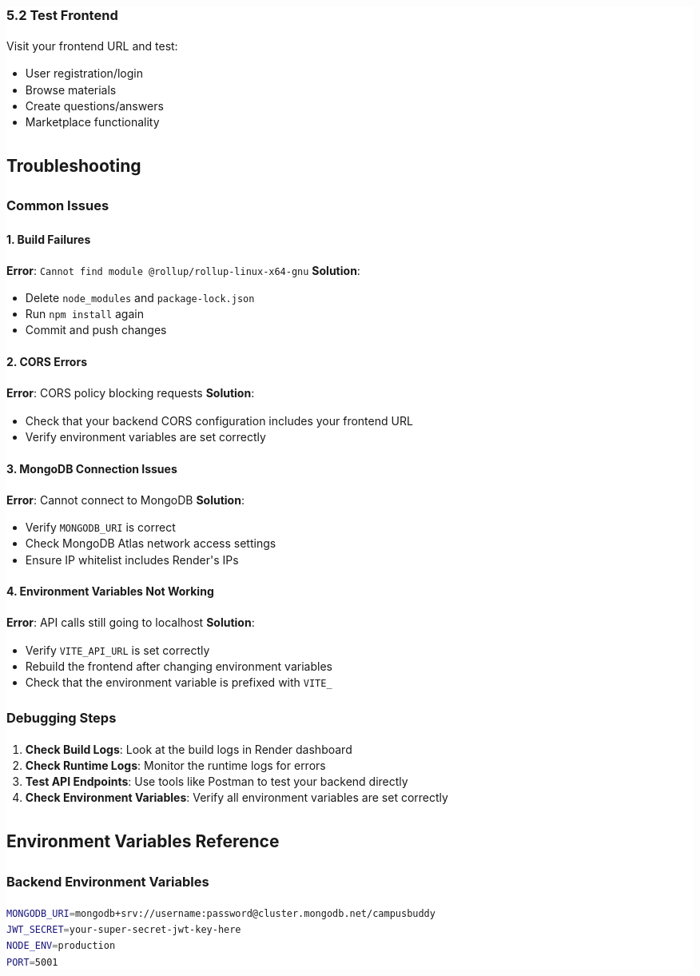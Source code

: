 ### 5.2 Test Frontend
Visit your frontend URL and test:
- User registration/login
- Browse materials
- Create questions/answers
- Marketplace functionality

## Troubleshooting

### Common Issues

#### 1. Build Failures
**Error**: `Cannot find module @rollup/rollup-linux-x64-gnu`
**Solution**: 
- Delete `node_modules` and `package-lock.json`
- Run `npm install` again
- Commit and push changes

#### 2. CORS Errors
**Error**: CORS policy blocking requests
**Solution**: 
- Check that your backend CORS configuration includes your frontend URL
- Verify environment variables are set correctly

#### 3. MongoDB Connection Issues
**Error**: Cannot connect to MongoDB
**Solution**:
- Verify `MONGODB_URI` is correct
- Check MongoDB Atlas network access settings
- Ensure IP whitelist includes Render's IPs

#### 4. Environment Variables Not Working
**Error**: API calls still going to localhost
**Solution**:
- Verify `VITE_API_URL` is set correctly
- Rebuild the frontend after changing environment variables
- Check that the environment variable is prefixed with `VITE_`

### Debugging Steps

1. **Check Build Logs**: Look at the build logs in Render dashboard
2. **Check Runtime Logs**: Monitor the runtime logs for errors
3. **Test API Endpoints**: Use tools like Postman to test your backend directly
4. **Check Environment Variables**: Verify all environment variables are set correctly

## Environment Variables Reference

### Backend Environment Variables
```bash
MONGODB_URI=mongodb+srv://username:password@cluster.mongodb.net/campusbuddy
JWT_SECRET=your-super-secret-jwt-key-here
NODE_ENV=production
PORT=5001
```
